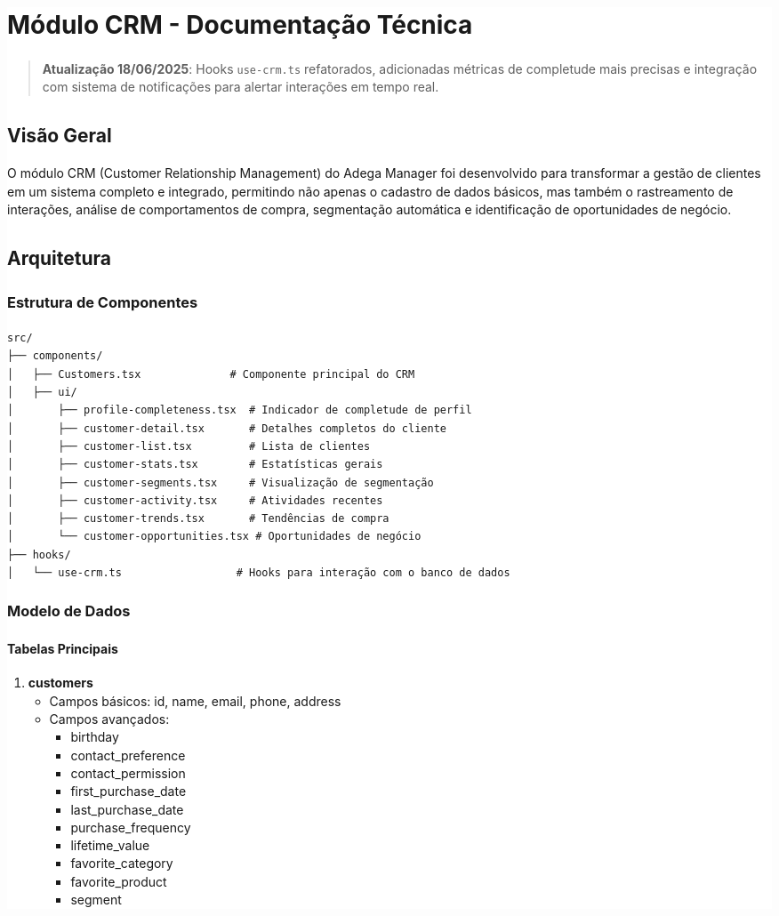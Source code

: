 # Módulo CRM - Documentação Técnica

> **Atualização 18/06/2025**: Hooks `use-crm.ts` refatorados, adicionadas métricas de completude mais precisas e integração com sistema de notificações para alertar interações em tempo real.

## Visão Geral

O módulo CRM (Customer Relationship Management) do Adega Manager foi desenvolvido para transformar a gestão de clientes em um sistema completo e integrado, permitindo não apenas o cadastro de dados básicos, mas também o rastreamento de interações, análise de comportamentos de compra, segmentação automática e identificação de oportunidades de negócio.

## Arquitetura

### Estrutura de Componentes

```
src/
├── components/
│   ├── Customers.tsx              # Componente principal do CRM
│   ├── ui/
│       ├── profile-completeness.tsx  # Indicador de completude de perfil
│       ├── customer-detail.tsx       # Detalhes completos do cliente
│       ├── customer-list.tsx         # Lista de clientes
│       ├── customer-stats.tsx        # Estatísticas gerais
│       ├── customer-segments.tsx     # Visualização de segmentação
│       ├── customer-activity.tsx     # Atividades recentes
│       ├── customer-trends.tsx       # Tendências de compra
│       └── customer-opportunities.tsx # Oportunidades de negócio
├── hooks/
│   └── use-crm.ts                  # Hooks para interação com o banco de dados
```

### Modelo de Dados

#### Tabelas Principais

1. **customers**
   - Campos básicos: id, name, email, phone, address
   - Campos avançados: 
     - birthday
     - contact_preference
     - contact_permission
     - first_purchase_date
     - last_purchase_date
     - purchase_frequency
     - lifetime_value
     - favorite_category
     - favorite_product
     - segment
